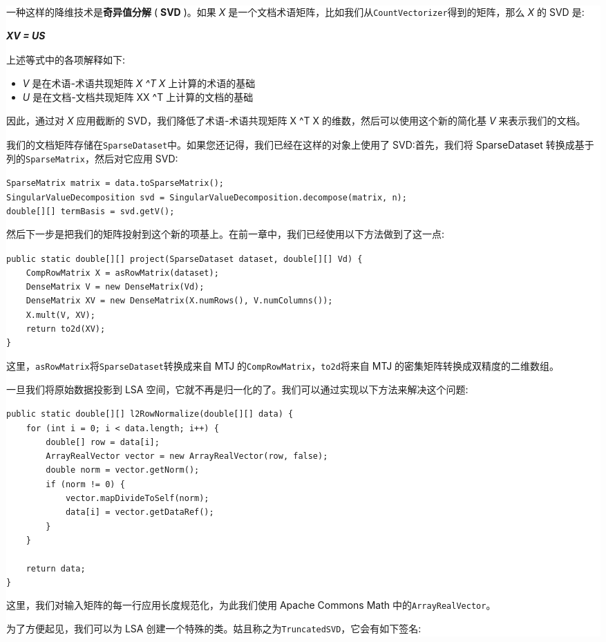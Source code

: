 一种这样的降维技术是**奇异值分解** ( **SVD** )。如果 *X* 是一个文档术语矩阵，比如我们从`CountVectorizer`得到的矩阵，那么 *X* 的 SVD 是:

***XV = US***

上述等式中的各项解释如下:

*   *V* 是在术语-术语共现矩阵 *X ^T X* 上计算的术语的基础
*   *U* 是在文档-文档共现矩阵 XX ^T 上计算的文档的基础

因此，通过对 *X* 应用截断的 SVD，我们降低了术语-术语共现矩阵 X ^T X 的维数，然后可以使用这个新的简化基 *V* 来表示我们的文档。

我们的文档矩阵存储在`SparseDataset`中。如果您还记得，我们已经在这样的对象上使用了 SVD:首先，我们将 SparseDataset 转换成基于列的`SparseMatrix`，然后对它应用 SVD:

```
SparseMatrix matrix = data.toSparseMatrix();
SingularValueDecomposition svd = SingularValueDecomposition.decompose(matrix, n);
double[][] termBasis = svd.getV();

```

然后下一步是把我们的矩阵投射到这个新的项基上。在前一章中，我们已经使用以下方法做到了这一点:

```
public static double[][] project(SparseDataset dataset, double[][] Vd) {
    CompRowMatrix X = asRowMatrix(dataset);
    DenseMatrix V = new DenseMatrix(Vd);
    DenseMatrix XV = new DenseMatrix(X.numRows(), V.numColumns());
    X.mult(V, XV);
    return to2d(XV);
}

```

这里，`asRowMatrix`将`SparseDataset`转换成来自 MTJ 的`CompRowMatrix`，`to2d`将来自 MTJ 的密集矩阵转换成双精度的二维数组。

一旦我们将原始数据投影到 LSA 空间，它就不再是归一化的了。我们可以通过实现以下方法来解决这个问题:

```
public static double[][] l2RowNormalize(double[][] data) {
    for (int i = 0; i < data.length; i++) {
        double[] row = data[i];
        ArrayRealVector vector = new ArrayRealVector(row, false);
        double norm = vector.getNorm();
        if (norm != 0) {
            vector.mapDivideToSelf(norm);
            data[i] = vector.getDataRef();
        }
    }

    return data;
}

```

这里，我们对输入矩阵的每一行应用长度规范化，为此我们使用 Apache Commons Math 中的`ArrayRealVector`。

为了方便起见，我们可以为 LSA 创建一个特殊的类。姑且称之为`TruncatedSVD`，它会有如下签名:
